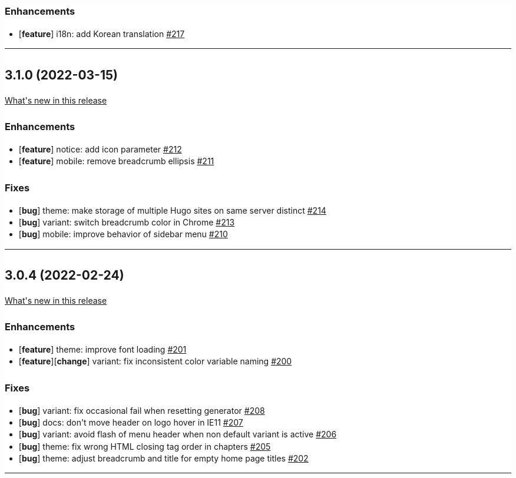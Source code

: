 ### Enhancements

- [**feature**] i18n: add Korean translation [#217](https://github.com/McShelby/hugo-theme-relearn/issues/217)

---

## 3.1.0 (2022-03-15)

[What's new in this release](https://mcshelby.github.io/hugo-theme-relearn/basics/migration/#310)

### Enhancements

- [**feature**] notice: add icon parameter [#212](https://github.com/McShelby/hugo-theme-relearn/issues/212)
- [**feature**] mobile: remove breadcrumb ellipsis [#211](https://github.com/McShelby/hugo-theme-relearn/issues/211)

### Fixes

- [**bug**] theme: make storage of multiple Hugo sites on same server distinct [#214](https://github.com/McShelby/hugo-theme-relearn/issues/214)
- [**bug**] variant: switch breadcrumb color in Chrome [#213](https://github.com/McShelby/hugo-theme-relearn/issues/213)
- [**bug**] mobile: improve behavior of sidebar menu [#210](https://github.com/McShelby/hugo-theme-relearn/issues/210)

---

## 3.0.4 (2022-02-24)

[What's new in this release](https://mcshelby.github.io/hugo-theme-relearn/basics/migration/#300)

### Enhancements

- [**feature**] theme: improve font loading [#201](https://github.com/McShelby/hugo-theme-relearn/issues/201)
- [**feature**][**change**] variant: fix inconsistent color variable naming  [#200](https://github.com/McShelby/hugo-theme-relearn/issues/200)

### Fixes

- [**bug**] variant: fix occasional fail when resetting generator [#208](https://github.com/McShelby/hugo-theme-relearn/issues/208)
- [**bug**] docs: don't move header on logo hover in IE11 [#207](https://github.com/McShelby/hugo-theme-relearn/issues/207)
- [**bug**] variant: avoid flash of menu header when non default variant is active [#206](https://github.com/McShelby/hugo-theme-relearn/issues/206)
- [**bug**] theme: fix wrong HTML closing tag order in chapters [#205](https://github.com/McShelby/hugo-theme-relearn/issues/205)
- [**bug**] theme: adjust breadcrumb and title for empty home page titles [#202](https://github.com/McShelby/hugo-theme-relearn/issues/202)

---